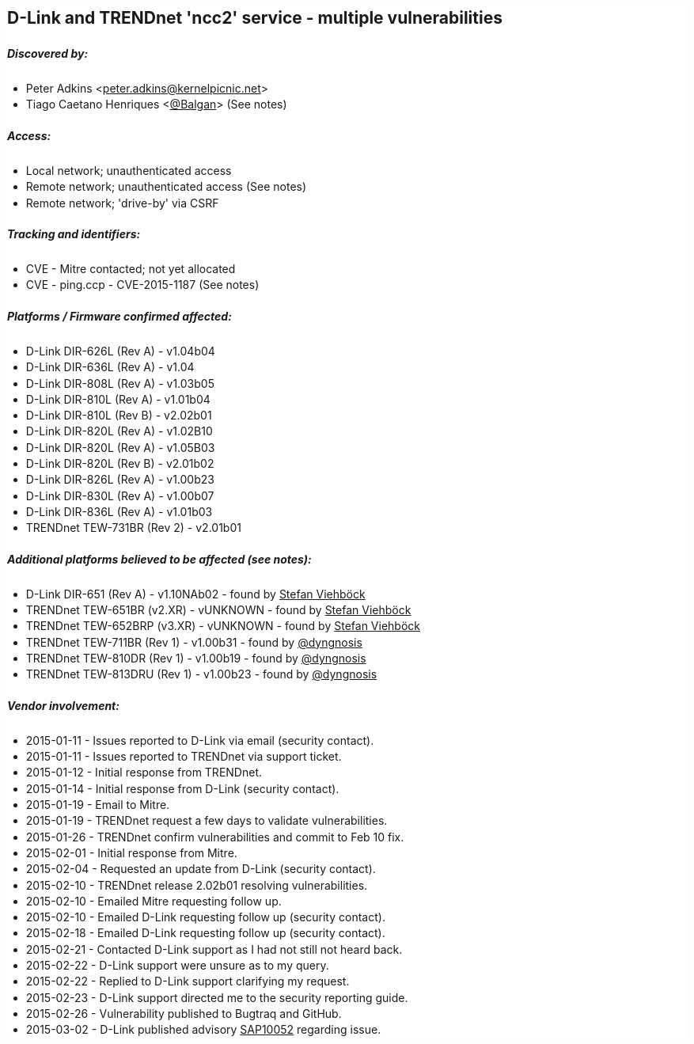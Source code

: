 ## D-Link and TRENDnet 'ncc2' service - multiple vulnerabilities

##### Discovered by:
* Peter Adkins &lt;peter.adkins@kernelpicnic.net&gt;
* Tiago Caetano Henriques &lt;[@Balgan](https://twitter.com/Balgan)&gt; (See notes)

##### Access:
* Local network; unauthenticated access
* Remote network; unauthenticated access (See notes)
* Remote network; 'drive-by' via CSRF

##### Tracking and identifiers:
* CVE - Mitre contacted; not yet allocated
* CVE - ping.ccp - CVE-2015-1187 (See notes)

##### Platforms / Firmware confirmed affected:
* D-Link DIR-626L (Rev A) - v1.04b04
* D-Link DIR-636L (Rev A) - v1.04
* D-Link DIR-808L (Rev A) - v1.03b05
* D-Link DIR-810L (Rev A) - v1.01b04
* D-Link DIR-810L (Rev B) - v2.02b01
* D-Link DIR-820L (Rev A) - v1.02B10
* D-Link DIR-820L (Rev A) - v1.05B03
* D-Link DIR-820L (Rev B) - v2.01b02
* D-Link DIR-826L (Rev A) - v1.00b23
* D-Link DIR-830L (Rev A) - v1.00b07
* D-Link DIR-836L (Rev A) - v1.01b03
* TRENDnet TEW-731BR (Rev 2) - v2.01b01

##### Additional platforms believed to be affected (see notes):
* D-Link DIR-651 (Rev A) - v1.10NAb02 - found by [Stefan Viehböck](https://twitter.com/sviehb)
* TRENDnet TEW-651BR (v2.XR) - vUNKNOWN - found by [Stefan Viehböck](https://twitter.com/sviehb)
* TRENDnet TEW-652BRP (v3.XR) - vUNKNOWN - found by [Stefan Viehböck](https://twitter.com/sviehb)
* TRENDnet TEW-711BR (Rev 1) - v1.00b31 - found by [@dyngnosis](https://twitter.com/dyngnosis)
* TRENDnet TEW-810DR (Rev 1) - v1.00b19 - found by [@dyngnosis](https://twitter.com/dyngnosis)
* TRENDnet TEW-813DRU (Rev 1) - v1.00b23 - found by [@dyngnosis](https://twitter.com/dyngnosis)

##### Vendor involvement:
* 2015-01-11 - Issues reported to D-Link via email (security contact).
* 2015-01-11 - Issues reported to TRENDnet via support ticket.
* 2015-01-12 - Initial response from TRENDnet.
* 2015-01-14 - Initial response from D-Link (security contact).
* 2015-01-19 - Email to Mitre.
* 2015-01-19 - TRENDnet request a few days to validate vulnerabilities.
* 2015-01-26 - TRENDnet confirm vulnerabilities and commit to Feb 10 fix.
* 2015-02-01 - Initial response from Mitre.
* 2015-02-04 - Requested an update from D-Link (security contact).
* 2015-02-10 - TRENDnet release 2.02b01 resolving vulnerabilities.
* 2015-02-10 - Emailed Mitre requesting follow up.
* 2015-02-10 - Emailed D-Link requesting follow up (security contact).
* 2015-02-18 - Emailed D-Link requesting follow up (security contact).
* 2015-02-21 - Contacted D-Link support as I had not still not heard back.
* 2015-02-22 - D-Link support were unsure as to my query.
* 2015-02-22 - Replied to D-Link support clarifying my request.
* 2015-02-23 - D-Link support directed me to the security reporting guide.
* 2015-02-26 - Vulnerability published to Bugtraq and GitHub.
* 2015-03-02 - D-Link published advisory [SAP10052](http://securityadvisories.dlink.com/security/publication.aspx?name=SAP10052) regarding issue. 

